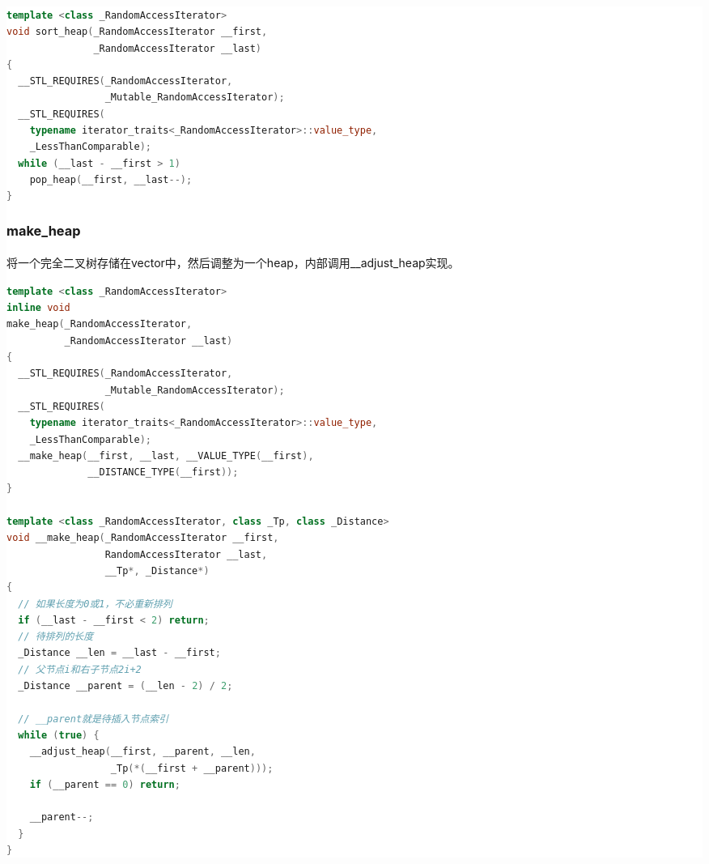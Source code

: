 ```c++
template <class _RandomAccessIterator>
void sort_heap(_RandomAccessIterator __first, 
               _RandomAccessIterator __last)
{
  __STL_REQUIRES(_RandomAccessIterator, 
                 _Mutable_RandomAccessIterator);
  __STL_REQUIRES(
    typename iterator_traits<_RandomAccessIterator>::value_type,
    _LessThanComparable);
  while (__last - __first > 1)
    pop_heap(__first, __last--);
}
```

### make_heap

将一个完全二叉树存储在vector中，然后调整为一个heap，内部调用__adjust_heap实现。

```c++
template <class _RandomAccessIterator>
inline void
make_heap(_RandomAccessIterator,
          _RandomAccessIterator __last)
{
  __STL_REQUIRES(_RandomAccessIterator,
                 _Mutable_RandomAccessIterator);
  __STL_REQUIRES(
    typename iterator_traits<_RandomAccessIterator>::value_type,
    _LessThanComparable);
  __make_heap(__first, __last, __VALUE_TYPE(__first),
              __DISTANCE_TYPE(__first));
}

template <class _RandomAccessIterator, class _Tp, class _Distance>
void __make_heap(_RandomAccessIterator __first,
                 RandomAccessIterator __last, 
                 __Tp*, _Distance*)
{
  // 如果长度为0或1，不必重新排列            
  if (__last - __first < 2) return;
  // 待排列的长度            
  _Distance __len = __last - __first;
  // 父节点i和右子节点2i+2            
  _Distance __parent = (__len - 2) / 2;	
  
  // __parent就是待插入节点索引
  while (true) { 
    __adjust_heap(__first, __parent, __len, 
                  _Tp(*(__first + __parent)));
    if (__parent == 0) return;
    
    __parent--;
  }
}
```
